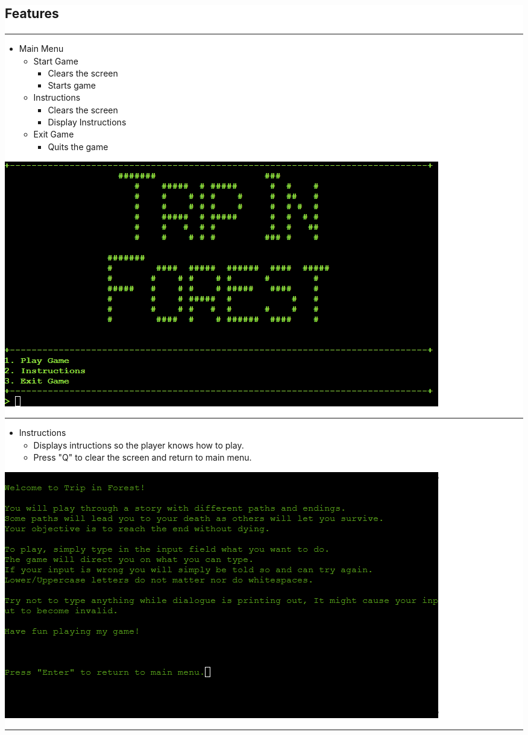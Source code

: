 
## **Features**
<hr>

* Main Menu
    * Start Game
        * Clears the screen
        * Starts game
    * Instructions
        * Clears the screen
        * Display Instructions
    * Exit Game
        * Quits the game

![Main Menu](docs/readme-images/features/main-menu.png)
<hr>

* Instructions
    * Displays intructions so the player knows how to play.
    * Press "Q" to clear the screen and return to main menu.

![Instructions](docs/readme-images/features/instructions.png)
<hr>